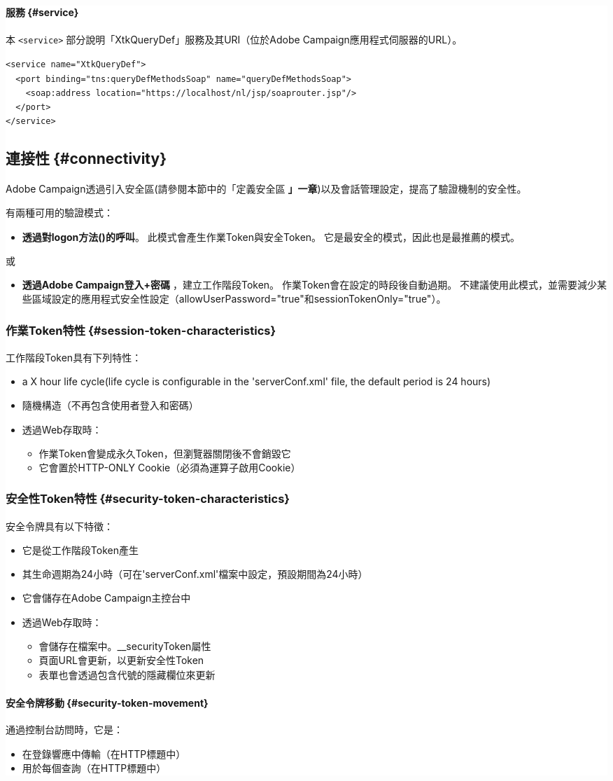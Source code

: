 #### 服務 {#service}

本 `<service>` 部分說明「XtkQueryDef」服務及其URI（位於Adobe Campaign應用程式伺服器的URL）。

```
<service name="XtkQueryDef">
  <port binding="tns:queryDefMethodsSoap" name="queryDefMethodsSoap">
    <soap:address location="https://localhost/nl/jsp/soaprouter.jsp"/>
  </port>
</service>
```

## 連接性 {#connectivity}

Adobe Campaign透過引入安全區(請參閱本節中的「定義安全區 **」一章**[](../../installation/using/configuring-campaign-server.md#defining-security-zones))以及會話管理設定，提高了驗證機制的安全性。

有兩種可用的驗證模式：

* **透過對logon方法()的呼叫**。 此模式會產生作業Token與安全Token。 它是最安全的模式，因此也是最推薦的模式。

或

* **透過Adobe Campaign登入+密碼** ，建立工作階段Token。 作業Token會在設定的時段後自動過期。 不建議使用此模式，並需要減少某些區域設定的應用程式安全性設定（allowUserPassword=&quot;true&quot;和sessionTokenOnly=&quot;true&quot;）。

### 作業Token特性 {#session-token-characteristics}

工作階段Token具有下列特性：

* a X hour life cycle(life cycle is configurable in the &#39;serverConf.xml&#39; file, the default period is 24 hours)
* 隨機構造（不再包含使用者登入和密碼）
* 透過Web存取時：

   * 作業Token會變成永久Token，但瀏覽器關閉後不會銷毀它
   * 它會置於HTTP-ONLY Cookie（必須為運算子啟用Cookie）

### 安全性Token特性 {#security-token-characteristics}

安全令牌具有以下特徵：

* 它是從工作階段Token產生
* 其生命週期為24小時（可在&#39;serverConf.xml&#39;檔案中設定，預設期間為24小時）
* 它會儲存在Adobe Campaign主控台中
* 透過Web存取時：

   * 會儲存在檔案中。__securityToken屬性
   * 頁面URL會更新，以更新安全性Token
   * 表單也會透過包含代號的隱藏欄位來更新

#### 安全令牌移動 {#security-token-movement}

通過控制台訪問時，它是：

* 在登錄響應中傳輸（在HTTP標題中）
* 用於每個查詢（在HTTP標題中）
